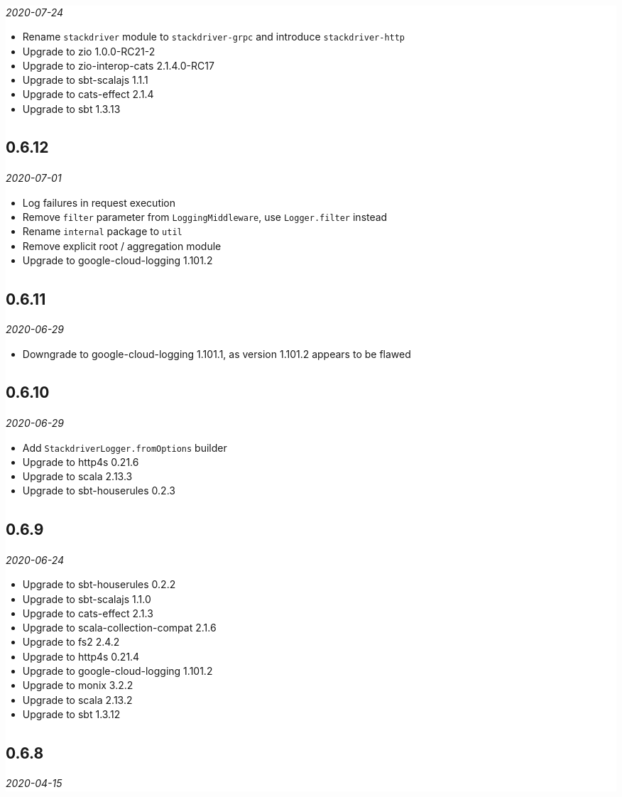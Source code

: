 _2020-07-24_

 * Rename `stackdriver` module to `stackdriver-grpc` and introduce `stackdriver-http`
 * Upgrade to zio 1.0.0-RC21-2
 * Upgrade to zio-interop-cats 2.1.4.0-RC17
 * Upgrade to sbt-scalajs 1.1.1
 * Upgrade to cats-effect 2.1.4
 * Upgrade to sbt 1.3.13

## 0.6.12

_2020-07-01_

 * Log failures in request execution
 * Remove `filter` parameter from `LoggingMiddleware`, use `Logger.filter` instead
 * Rename `internal` package to `util`
 * Remove explicit root / aggregation module
 * Upgrade to google-cloud-logging 1.101.2

## 0.6.11

_2020-06-29_

 * Downgrade to google-cloud-logging 1.101.1, as version 1.101.2 appears to be flawed

## 0.6.10

_2020-06-29_

 * Add `StackdriverLogger.fromOptions` builder
 * Upgrade to http4s 0.21.6
 * Upgrade to scala 2.13.3
 * Upgrade to sbt-houserules 0.2.3

## 0.6.9

_2020-06-24_

 * Upgrade to sbt-houserules 0.2.2
 * Upgrade to sbt-scalajs 1.1.0
 * Upgrade to cats-effect 2.1.3
 * Upgrade to scala-collection-compat 2.1.6
 * Upgrade to fs2 2.4.2
 * Upgrade to http4s 0.21.4
 * Upgrade to google-cloud-logging 1.101.2
 * Upgrade to monix 3.2.2
 * Upgrade to scala 2.13.2
 * Upgrade to sbt 1.3.12

## 0.6.8

_2020-04-15_

